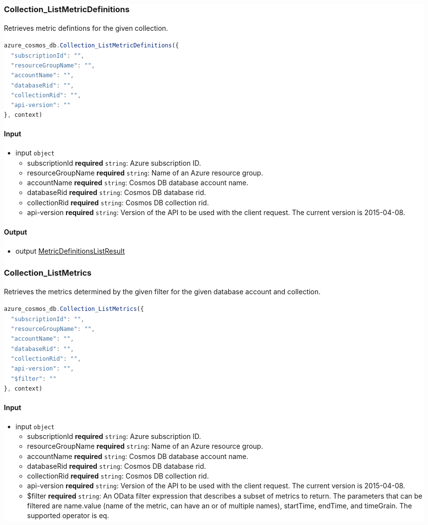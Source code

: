 ### Collection_ListMetricDefinitions
Retrieves metric defintions for the given collection.


```js
azure_cosmos_db.Collection_ListMetricDefinitions({
  "subscriptionId": "",
  "resourceGroupName": "",
  "accountName": "",
  "databaseRid": "",
  "collectionRid": "",
  "api-version": ""
}, context)
```

#### Input
* input `object`
  * subscriptionId **required** `string`: Azure subscription ID.
  * resourceGroupName **required** `string`: Name of an Azure resource group.
  * accountName **required** `string`: Cosmos DB database account name.
  * databaseRid **required** `string`: Cosmos DB database rid.
  * collectionRid **required** `string`: Cosmos DB collection rid.
  * api-version **required** `string`: Version of the API to be used with the client request. The current version is 2015-04-08.

#### Output
* output [MetricDefinitionsListResult](#metricdefinitionslistresult)

### Collection_ListMetrics
Retrieves the metrics determined by the given filter for the given database account and collection.


```js
azure_cosmos_db.Collection_ListMetrics({
  "subscriptionId": "",
  "resourceGroupName": "",
  "accountName": "",
  "databaseRid": "",
  "collectionRid": "",
  "api-version": "",
  "$filter": ""
}, context)
```

#### Input
* input `object`
  * subscriptionId **required** `string`: Azure subscription ID.
  * resourceGroupName **required** `string`: Name of an Azure resource group.
  * accountName **required** `string`: Cosmos DB database account name.
  * databaseRid **required** `string`: Cosmos DB database rid.
  * collectionRid **required** `string`: Cosmos DB collection rid.
  * api-version **required** `string`: Version of the API to be used with the client request. The current version is 2015-04-08.
  * $filter **required** `string`: An OData filter expression that describes a subset of metrics to return. The parameters that can be filtered are name.value (name of the metric, can have an or of multiple names), startTime, endTime, and timeGrain. The supported operator is eq.
